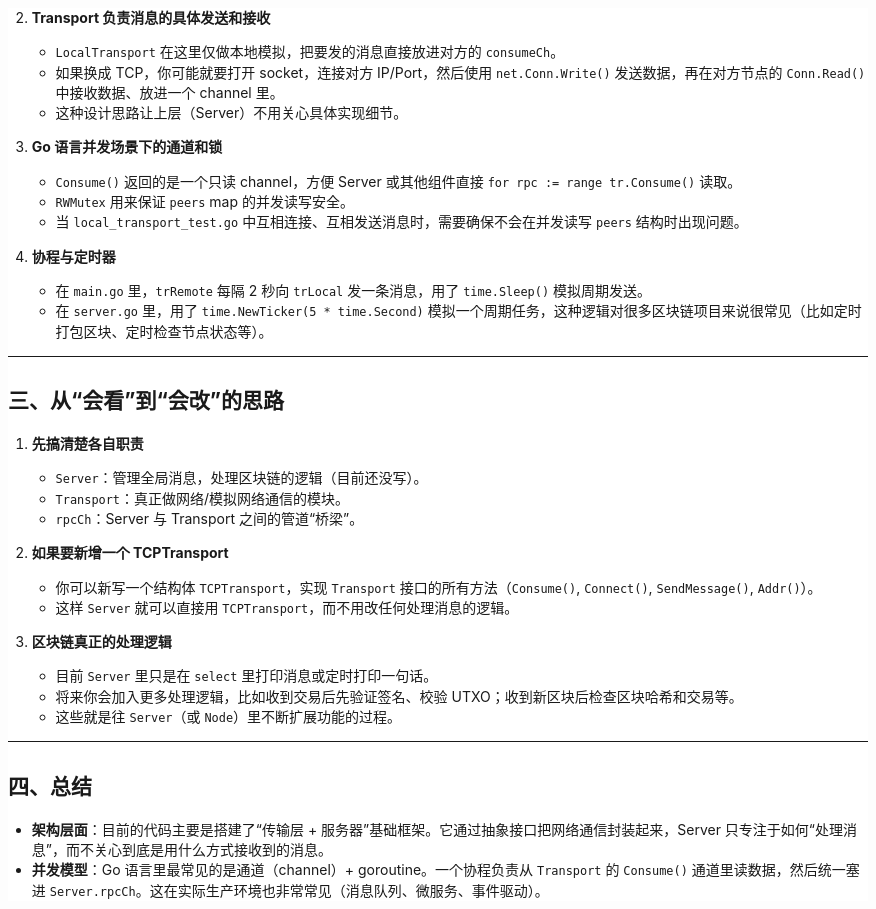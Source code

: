 2. **Transport 负责消息的具体发送和接收**

   - `LocalTransport` 在这里仅做本地模拟，把要发的消息直接放进对方的 `consumeCh`。
   - 如果换成 TCP，你可能就要打开 socket，连接对方 IP/Port，然后使用 `net.Conn.Write()` 发送数据，再在对方节点的 `Conn.Read()` 中接收数据、放进一个 channel 里。
   - 这种设计思路让上层（Server）不用关心具体实现细节。

3. **Go 语言并发场景下的通道和锁**

   - `Consume()` 返回的是一个只读 channel，方便 Server 或其他组件直接 `for rpc := range tr.Consume()` 读取。
   - `RWMutex` 用来保证 `peers` map 的并发读写安全。
   - 当 `local_transport_test.go` 中互相连接、互相发送消息时，需要确保不会在并发读写 `peers` 结构时出现问题。

4. **协程与定时器**
   - 在 `main.go` 里，`trRemote` 每隔 2 秒向 `trLocal` 发一条消息，用了 `time.Sleep()` 模拟周期发送。
   - 在 `server.go` 里，用了 `time.NewTicker(5 * time.Second)` 模拟一个周期任务，这种逻辑对很多区块链项目来说很常见（比如定时打包区块、定时检查节点状态等）。

---

## 三、从“会看”到“会改”的思路

1. **先搞清楚各自职责**

   - `Server`：管理全局消息，处理区块链的逻辑（目前还没写）。
   - `Transport`：真正做网络/模拟网络通信的模块。
   - `rpcCh`：Server 与 Transport 之间的管道“桥梁”。

2. **如果要新增一个 TCPTransport**

   - 你可以新写一个结构体 `TCPTransport`，实现 `Transport` 接口的所有方法（`Consume()`, `Connect()`, `SendMessage()`, `Addr()`）。
   - 这样 `Server` 就可以直接用 `TCPTransport`，而不用改任何处理消息的逻辑。

3. **区块链真正的处理逻辑**
   - 目前 `Server` 里只是在 `select` 里打印消息或定时打印一句话。
   - 将来你会加入更多处理逻辑，比如收到交易后先验证签名、校验 UTXO；收到新区块后检查区块哈希和交易等。
   - 这些就是往 `Server`（或 `Node`）里不断扩展功能的过程。

---

## 四、总结

- **架构层面**：目前的代码主要是搭建了“传输层 + 服务器”基础框架。它通过抽象接口把网络通信封装起来，Server 只专注于如何“处理消息”，而不关心到底是用什么方式接收到的消息。
- **并发模型**：Go 语言里最常见的是通道（channel）+ goroutine。一个协程负责从 `Transport` 的 `Consume()` 通道里读数据，然后统一塞进 `Server.rpcCh`。这在实际生产环境也非常常见（消息队列、微服务、事件驱动）。
